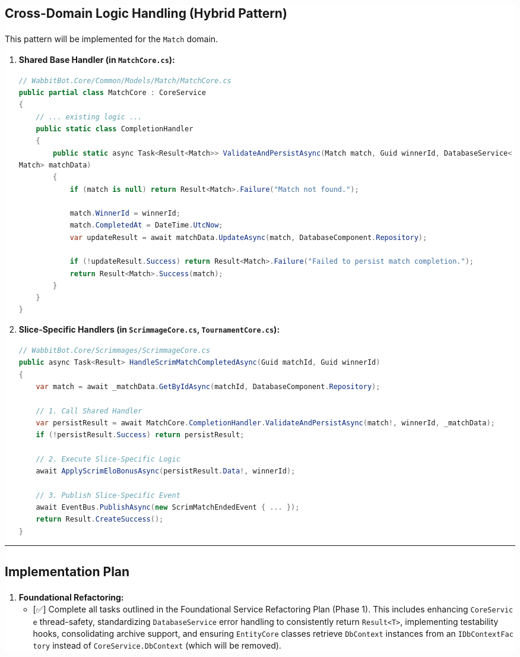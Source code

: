 
## Cross-Domain Logic Handling (Hybrid Pattern)

This pattern will be implemented for the `Match` domain.

1.  **Shared Base Handler (in `MatchCore.cs`):**
    ```csharp
    // WabbitBot.Core/Common/Models/Match/MatchCore.cs
    public partial class MatchCore : CoreService
    {
        // ... existing logic ...
        public static class CompletionHandler
        {
            public static async Task<Result<Match>> ValidateAndPersistAsync(Match match, Guid winnerId, DatabaseService<Match> matchData)
            {
                if (match is null) return Result<Match>.Failure("Match not found.");
                
                match.WinnerId = winnerId;
                match.CompletedAt = DateTime.UtcNow;
                var updateResult = await matchData.UpdateAsync(match, DatabaseComponent.Repository);

                if (!updateResult.Success) return Result<Match>.Failure("Failed to persist match completion.");
                return Result<Match>.Success(match);
            }
        }
    }
    ```
2.  **Slice-Specific Handlers (in `ScrimmageCore.cs`, `TournamentCore.cs`):**
    ```csharp
    // WabbitBot.Core/Scrimmages/ScrimmageCore.cs
    public async Task<Result> HandleScrimMatchCompletedAsync(Guid matchId, Guid winnerId)
    {
        var match = await _matchData.GetByIdAsync(matchId, DatabaseComponent.Repository);
        
        // 1. Call Shared Handler
        var persistResult = await MatchCore.CompletionHandler.ValidateAndPersistAsync(match!, winnerId, _matchData);
        if (!persistResult.Success) return persistResult;

        // 2. Execute Slice-Specific Logic
        await ApplyScrimEloBonusAsync(persistResult.Data!, winnerId);

        // 3. Publish Slice-Specific Event
        await EventBus.PublishAsync(new ScrimMatchEndedEvent { ... });
        return Result.CreateSuccess();
    }
    ```
---

## Implementation Plan

1.  **Foundational Refactoring:**
    *   [✅] Complete all tasks outlined in the Foundational Service Refactoring Plan (Phase 1). This includes enhancing `CoreService` thread-safety, standardizing `DatabaseService` error handling to consistently return `Result<T>`, implementing testability hooks, consolidating archive support, and ensuring `EntityCore` classes retrieve `DbContext` instances from an `IDbContextFactory` instead of `CoreService.DbContext` (which will be removed).

